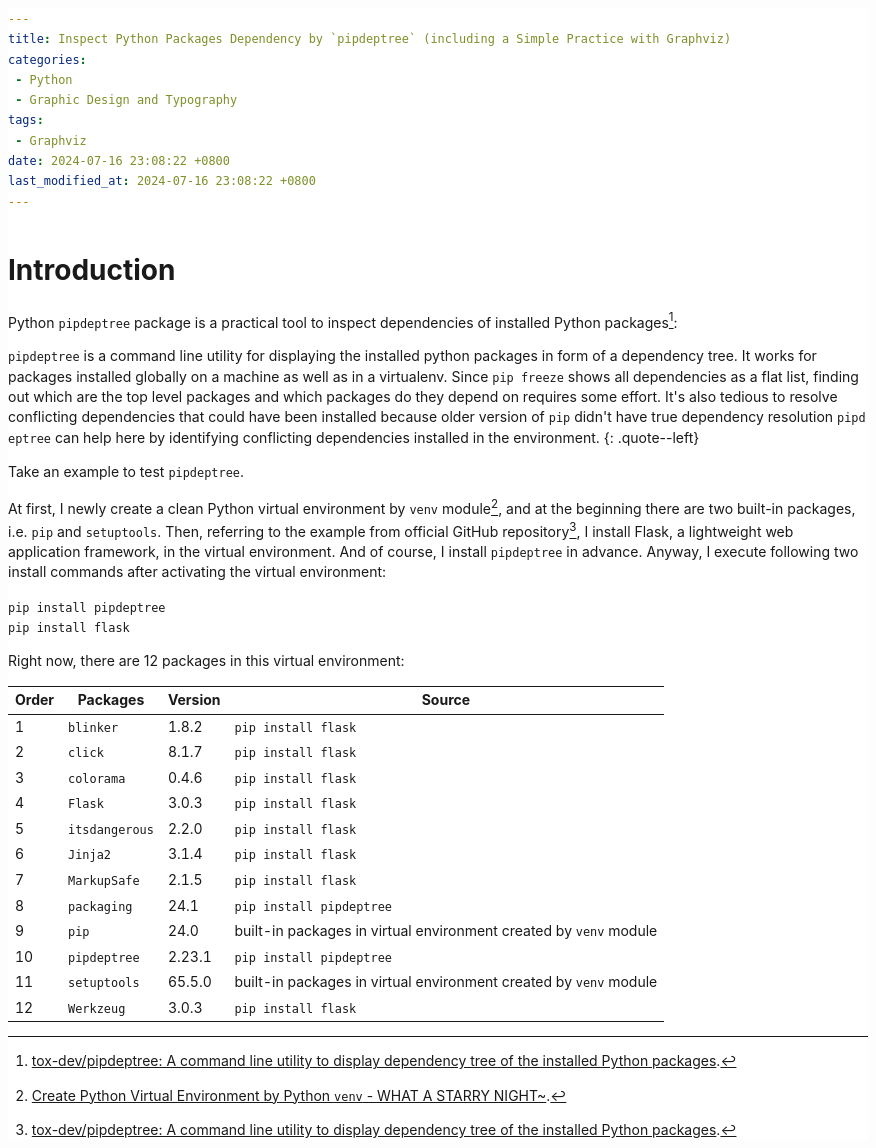 ```yaml
---
title: Inspect Python Packages Dependency by `pipdeptree` (including a Simple Practice with Graphviz)
categories:
 - Python
 - Graphic Design and Typography
tags:
 - Graphviz
date: 2024-07-16 23:08:22 +0800
last_modified_at: 2024-07-16 23:08:22 +0800
---
```


# Introduction

Python `pipdeptree` package is a practical tool to inspect dependencies of installed Python packages[^1]:

`pipdeptree` is a command line utility for displaying the installed python packages in form of a dependency tree. It works for packages installed globally on a machine as well as in a virtualenv. Since `pip freeze` shows all dependencies as a flat list, finding out which are the top level packages and which packages do they depend on requires some effort. It's also tedious to resolve conflicting dependencies that could have been installed because older version of `pip` didn't have true dependency resolution `pipdeptree` can help here by identifying conflicting dependencies installed in the environment.
{: .quote--left}

Take an example to test `pipdeptree`.

At first, I newly create a clean Python virtual environment by `venv` module[^2], and at the beginning there are two built-in packages, i.e. `pip` and `setuptools`. Then, referring to the example from official GitHub repository[^1], I install Flask, a lightweight web application framework, in the virtual environment. And of course, I install `pipdeptree` in advance. Anyway, I execute following two install commands after activating the virtual environment:

```powershell
pip install pipdeptree
pip install flask
```

Right now, there are 12 packages in this virtual environment:

| Order | Packages       | Version | Source                                                       |
| ----- | -------------- | ------- | ------------------------------------------------------------ |
| 1     | `blinker`      | 1.8.2   | `pip install flask`                                          |
| 2     | `click`        | 8.1.7   | `pip install flask`                                          |
| 3     | `colorama`     | 0.4.6   | `pip install flask`                                          |
| 4     | `Flask`        | 3.0.3   | `pip install flask`                                          |
| 5     | `itsdangerous` | 2.2.0   | `pip install flask`                                          |
| 6     | `Jinja2`       | 3.1.4   | `pip install flask`                                          |
| 7     | `MarkupSafe`   | 2.1.5   | `pip install flask`                                          |
| 8     | `packaging`    | 24.1    | `pip install pipdeptree`                                     |
| 9     | `pip`          | 24.0    | built-in packages in virtual environment created by `venv` module |
| 10    | `pipdeptree`   | 2.23.1  | `pip install pipdeptree`                                     |
| 11    | `setuptools`   | 65.5.0  | built-in packages in virtual environment created by `venv` module |
| 12    | `Werkzeug`     | 3.0.3   | `pip install flask`                                          |


[^1]: [tox-dev/pipdeptree: A command line utility to display dependency tree of the installed Python packages](https://github.com/tox-dev/pipdeptree/tree/main).
[^2]: [Create Python Virtual Environment by Python `venv` - WHAT A STARRY NIGHT~](https://helloworld-1017.github.io/2024-07-09/15-49-08.html).
[^3]: [Graphviz](https://www.graphviz.org/).
[^4]: [Download \| Graphviz](https://www.graphviz.org/download/#windows).
[^5]: [xflr6/graphviz: Simple Python interface for Graphviz](https://github.com/xflr6/graphviz).
[^6]: [十分钟学会graphviz画图 - 简书](https://www.jianshu.com/p/6d9bbbbf38b1).
[^7]: [关于命令行调用graphvis出现 syntax error in line的问题\_安装graphviz的时候会出现这个问题syntax error in line 2 near ',\-CSDN博客](https://blog.csdn.net/weixin_43490216/article/details/104851996).
[^8]: [https://stackoverflow.com/a/3918019/22763127](https://stackoverflow.com/a/3918019/22763127).